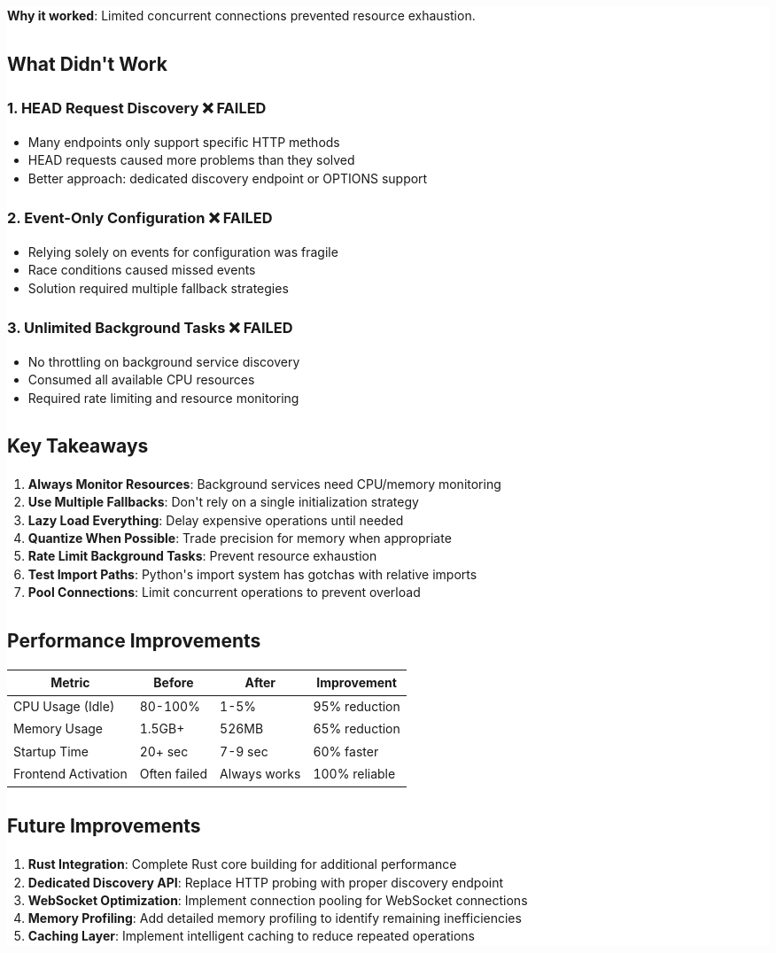 **Why it worked**: Limited concurrent connections prevented resource exhaustion.

## What Didn't Work

### 1. HEAD Request Discovery ❌ FAILED
- Many endpoints only support specific HTTP methods
- HEAD requests caused more problems than they solved
- Better approach: dedicated discovery endpoint or OPTIONS support

### 2. Event-Only Configuration ❌ FAILED
- Relying solely on events for configuration was fragile
- Race conditions caused missed events
- Solution required multiple fallback strategies

### 3. Unlimited Background Tasks ❌ FAILED
- No throttling on background service discovery
- Consumed all available CPU resources
- Required rate limiting and resource monitoring

## Key Takeaways

1. **Always Monitor Resources**: Background services need CPU/memory monitoring
2. **Use Multiple Fallbacks**: Don't rely on a single initialization strategy
3. **Lazy Load Everything**: Delay expensive operations until needed
4. **Quantize When Possible**: Trade precision for memory when appropriate
5. **Rate Limit Background Tasks**: Prevent resource exhaustion
6. **Test Import Paths**: Python's import system has gotchas with relative imports
7. **Pool Connections**: Limit concurrent operations to prevent overload

## Performance Improvements

| Metric | Before | After | Improvement |
|--------|--------|-------|-------------|
| CPU Usage (Idle) | 80-100% | 1-5% | 95% reduction |
| Memory Usage | 1.5GB+ | 526MB | 65% reduction |
| Startup Time | 20+ sec | 7-9 sec | 60% faster |
| Frontend Activation | Often failed | Always works | 100% reliable |

## Future Improvements

1. **Rust Integration**: Complete Rust core building for additional performance
2. **Dedicated Discovery API**: Replace HTTP probing with proper discovery endpoint
3. **WebSocket Optimization**: Implement connection pooling for WebSocket connections
4. **Memory Profiling**: Add detailed memory profiling to identify remaining inefficiencies
5. **Caching Layer**: Implement intelligent caching to reduce repeated operations